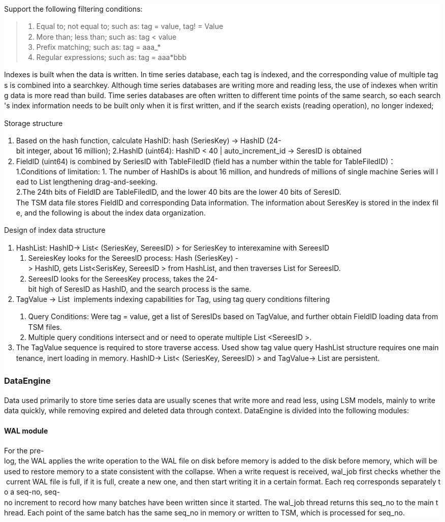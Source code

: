 Support the following filtering conditions:

> 1. Equal to; not equal to; such as: tag = value, tag! = Value
> 2. More than; less than; such as: tag < value
> 3. Prefix matching; such as: tag = aaa_*
> 4. Regular expressions; such as: tag = aaa*bbb

Indexes is built when the data is written. In time series database, each tag is indexed, and the corresponding value of multiple tags is combined into a searchkey. Although time series databases are writing more and reading less, the use of indexes when writing data is more read than build. Time series databases are often written to different time points of the same search, so each search&apos;s index information needs to be built only when it is first written, and if the search exists (reading operation), no longer indexed;

Storage structure

1. Based on the hash function, calculate HashID: hash (SeriesKey) -> HashID (24-bit integer, about 16 million); 2.HashID (uint64): HashID < 40 | auto_increment_id -> SeresID is obtained
2. FieldID (uint64) is combined by SeriesID with TableFiledID (field has a number within the table for TableFiledID)：
   1.Conditions of limitation: 1. The number of HashIDs is about 16 million, and hundreds of millions of single machine Series will lead to List lengthening drag-and-seeking.
   2.The 24th bits of FieldID are TableFiledID, and the lower 40 bits are the lower 40 bits of SeresID.
   The TSM data file stores FieldID and corresponding Data information. The information about SeresKey is stored in the index file, and the following is about the index data organization.

Design of index data structure

1. HashList: HashID-> List< (SeriesKey, SereesID) > for SeriesKey to interexamine with SereesID
    1. SereiesKey looks for the SereesID process: Hash (SeriesKey) -> HashID, gets List<SerisKey, SereesID > from HashList, and then traverses List for SereesID.
    2. SereesID looks for the SereesKey process, takes the 24-bit high of SeresID as HashID, and the search process is the same.
2. TagValue -> List <SeriesID> implements indexing capabilities for Tag, using tag query conditions filtering
    1. Query Conditions: Were tag = value, get a list of SeresIDs based on TagValue, and further obtain FieldID loading data from TSM files.
    2. Multiple query conditions intersect and or need to operate multiple List <SereesID >.
3. The TagValue sequence is required to store traverse access. Used show tag value query HashList structure requires one maintenance, inert loading in memory. HashID-> List< (SeriesKey, SereesID) > and TagValue-> List<SeriesID> are persistent.

### DataEngine

Data used primarily to store time series data are usually scenes that write more and read less, using LSM models, mainly to write data quickly, while removing expired and deleted data through context. DataEngine is divided into the following modules:

#### WAL module

For the pre-log, the WAL applies the write operation to the WAL file on disk before memory is added to the disk before memory, which will be used to restore memory to a state consistent with the collapse. When a write request is received, wal_job first checks whether the current WAL file is full, if it is full, create a new one, and then start writing it in a certain format. Each req corresponds separately to a seq-no, seq-no increment to record how many batches have been written since it started. The wal_job thread returns this seq_no to the main thread. Each point of the same batch has the same seq_no in memory or written to TSM, which is processed for seq_no.
